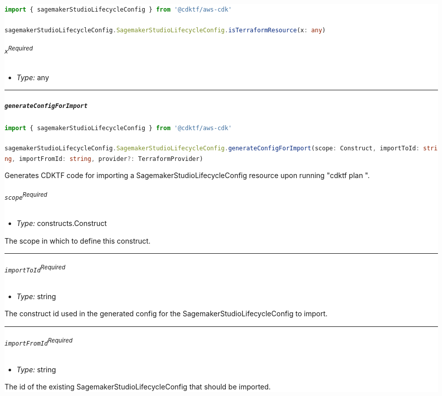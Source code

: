 ```typescript
import { sagemakerStudioLifecycleConfig } from '@cdktf/aws-cdk'

sagemakerStudioLifecycleConfig.SagemakerStudioLifecycleConfig.isTerraformResource(x: any)
```

###### `x`<sup>Required</sup> <a name="x" id="@cdktf/aws-cdk.sagemakerStudioLifecycleConfig.SagemakerStudioLifecycleConfig.isTerraformResource.parameter.x"></a>

- *Type:* any

---

##### `generateConfigForImport` <a name="generateConfigForImport" id="@cdktf/aws-cdk.sagemakerStudioLifecycleConfig.SagemakerStudioLifecycleConfig.generateConfigForImport"></a>

```typescript
import { sagemakerStudioLifecycleConfig } from '@cdktf/aws-cdk'

sagemakerStudioLifecycleConfig.SagemakerStudioLifecycleConfig.generateConfigForImport(scope: Construct, importToId: string, importFromId: string, provider?: TerraformProvider)
```

Generates CDKTF code for importing a SagemakerStudioLifecycleConfig resource upon running "cdktf plan <stack-name>".

###### `scope`<sup>Required</sup> <a name="scope" id="@cdktf/aws-cdk.sagemakerStudioLifecycleConfig.SagemakerStudioLifecycleConfig.generateConfigForImport.parameter.scope"></a>

- *Type:* constructs.Construct

The scope in which to define this construct.

---

###### `importToId`<sup>Required</sup> <a name="importToId" id="@cdktf/aws-cdk.sagemakerStudioLifecycleConfig.SagemakerStudioLifecycleConfig.generateConfigForImport.parameter.importToId"></a>

- *Type:* string

The construct id used in the generated config for the SagemakerStudioLifecycleConfig to import.

---

###### `importFromId`<sup>Required</sup> <a name="importFromId" id="@cdktf/aws-cdk.sagemakerStudioLifecycleConfig.SagemakerStudioLifecycleConfig.generateConfigForImport.parameter.importFromId"></a>

- *Type:* string

The id of the existing SagemakerStudioLifecycleConfig that should be imported.
